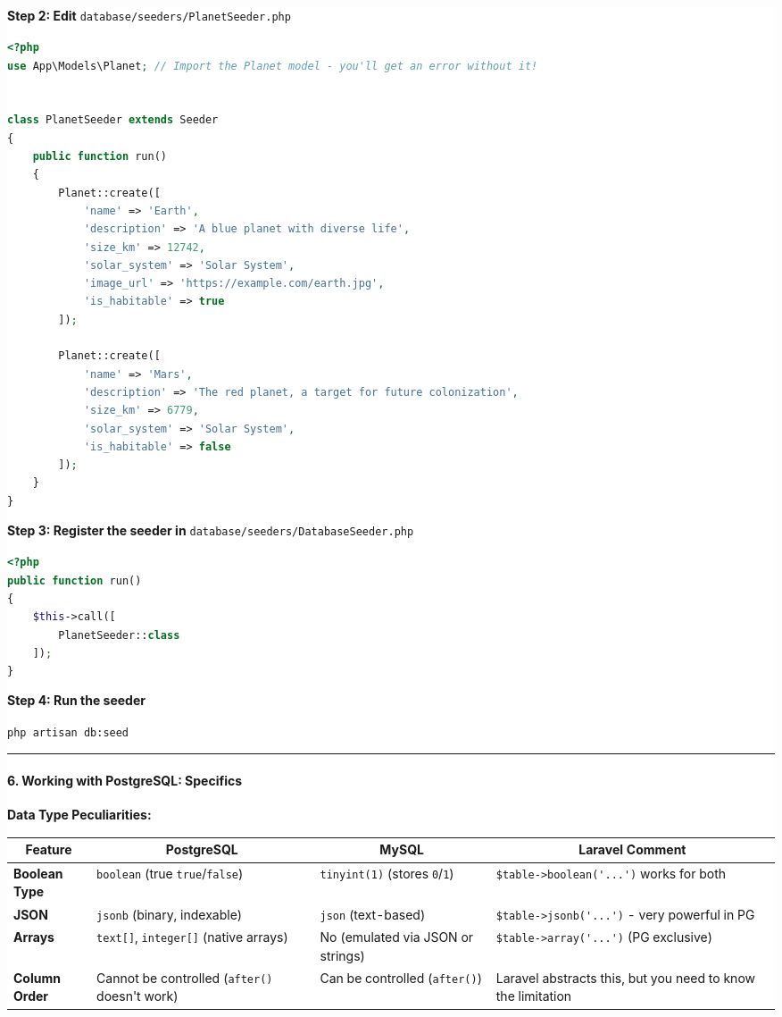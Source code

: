 **Step 2: Edit** `database/seeders/PlanetSeeder.php`
```php
<?php
use App\Models\Planet; // Import the Planet model - you'll get an error without it!


class PlanetSeeder extends Seeder
{
    public function run()
    {
        Planet::create([
            'name' => 'Earth',
            'description' => 'A blue planet with diverse life',
            'size_km' => 12742,
            'solar_system' => 'Solar System',
            'image_url' => 'https://example.com/earth.jpg',
            'is_habitable' => true
        ]);

        Planet::create([
            'name' => 'Mars',
            'description' => 'The red planet, a target for future colonization',
            'size_km' => 6779,
            'solar_system' => 'Solar System',
            'is_habitable' => false
        ]);
    }
}
```

**Step 3: Register the seeder in** `database/seeders/DatabaseSeeder.php`
```php
<?php
public function run()
{
    $this->call([
        PlanetSeeder::class
    ]);
}
```

**Step 4: Run the seeder**
```bash
php artisan db:seed
```

---

#### **6. Working with PostgreSQL: Specifics**
**Data Type Peculiarities:**

| Feature | PostgreSQL | MySQL | Laravel Comment |
|---|---|---|---|
| **Boolean Type** | `boolean` (true `true`/`false`) | `tinyint(1)` (stores `0`/`1`) | `$table->boolean('...')` works for both |
| **JSON** | `jsonb` (binary, indexable) | `json` (text-based) | `$table->jsonb('...')` - very powerful in PG |
| **Arrays** | `text[]`, `integer[]` (native arrays) | No (emulated via JSON or strings) | `$table->array('...')` (PG exclusive) |
| **Column Order** | Cannot be controlled (`after()` doesn't work) | Can be controlled (`after()`) | Laravel abstracts this, but you need to know the limitation |
